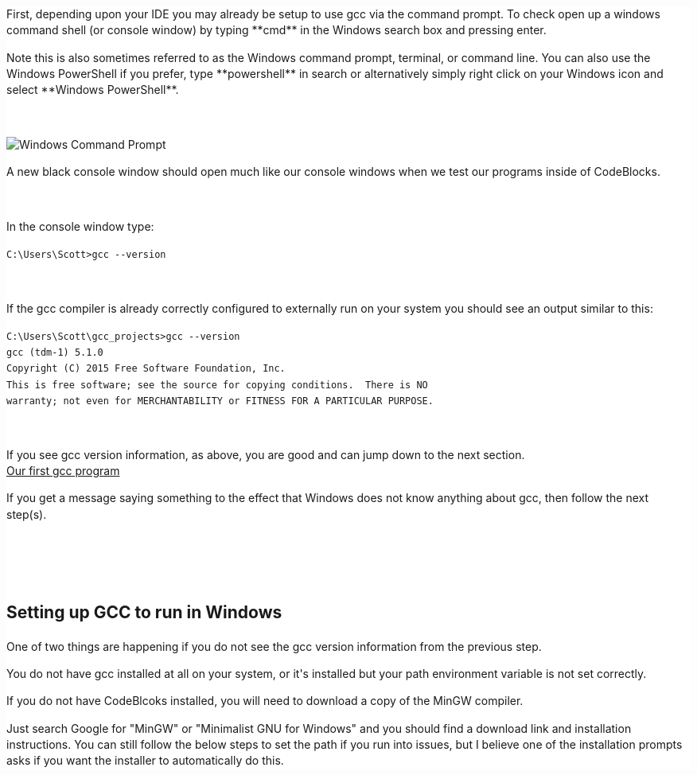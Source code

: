 <p>First, depending upon your IDE you may already be setup to use gcc via the command prompt. To check open up a windows command shell (or console window) by typing **cmd** in the Windows search box and pressing enter.</p>

<p>Note this is also sometimes referred to as the Windows command prompt, terminal, or command line. You can also use the Windows PowerShell if you prefer, type **powershell** in search or alternatively simply right click on your Windows icon and select **Windows PowerShell**.</p>
&nbsp;  

![Windows Command Prompt](images\gcc_compiler\command-prompt.jpg)

A new black console window should open much like our console windows when we test our programs inside of CodeBlocks.
&nbsp;  

&nbsp;  

In the console window type:
```plaintext
C:\Users\Scott>gcc --version
```
&nbsp;  

If the gcc compiler is already correctly configured to externally run on your system you should see an output similar to this:
```plaintext
C:\Users\Scott\gcc_projects>gcc --version
gcc (tdm-1) 5.1.0
Copyright (C) 2015 Free Software Foundation, Inc.
This is free software; see the source for copying conditions.  There is NO
warranty; not even for MERCHANTABILITY or FITNESS FOR A PARTICULAR PURPOSE.
```
&nbsp;  

If you see gcc version information, as above, you are good and can jump down to the next section.  
[Our first gcc program](#our-first-gcc-program)
&nbsp;  

<p>If you get a message saying something to the effect that Windows does not know anything about gcc, then follow the next step(s).</p>
&nbsp;  

&nbsp;

## Setting up GCC to run in Windows

One of two things are happening if you do not see the gcc version information from the previous step.

You do not have gcc installed at all on your system, or it's installed but your path environment variable is not set correctly.

If you do not have CodeBlcoks installed, you will need to download a copy of the MinGW compiler.

Just search Google for "MinGW" or "Minimalist GNU for Windows" and you should find a download link and installation instructions. You can still follow the below steps to set the path if you run into issues, but I believe one of the installation prompts asks if you want the installer to automatically do this.
